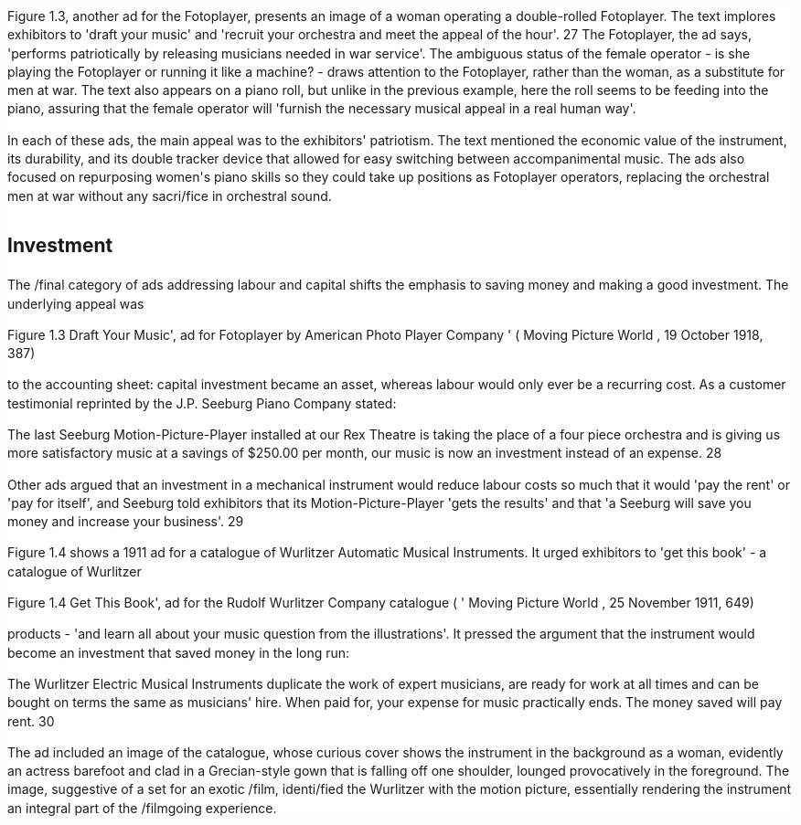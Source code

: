 Figure 1.3, another ad for the Fotoplayer, presents an image of a woman operating  a  double-rolled  Fotoplayer.  The  text  implores  exhibitors  to  'draft your music' and 'recruit your orchestra and meet the appeal of the hour'. 27 The Fotoplayer, the ad says, 'performs patriotically by releasing musicians needed in war service'. The ambiguous status of the female operator - is she playing the Fotoplayer or running it like a machine? - draws attention to the Fotoplayer, rather than the woman, as a substitute for men at war. The text also appears on a piano roll, but unlike in the previous example, here the roll seems to be feeding into the piano, assuring that the female operator will 'furnish the necessary musical appeal in a real human way'.

In each of these ads, the main appeal was to the exhibitors' patriotism. The text mentioned the economic value of the instrument, its durability, and its double tracker device that allowed for easy switching between accompanimental music. The ads also focused on repurposing women's piano skills so they could take up positions as Fotoplayer operators, replacing the orchestral men at war without any sacri/fice in orchestral sound.

## Investment

The /final  category  of  ads  addressing  labour  and  capital  shifts  the  emphasis to saving money and making a good investment. The underlying appeal was

Figure 1.3 Draft Your Music', ad for Fotoplayer by American Photo Player Company ' ( Moving Picture World , 19 October 1918, 387)



to the accounting sheet: capital investment became an asset, whereas labour would only ever be a recurring cost. As a customer testimonial reprinted by the J.P. Seeburg Piano Company stated:

The last Seeburg Motion-Picture-Player installed at our Rex Theatre is taking the place of a four piece orchestra and is giving us more satisfactory music at a savings of $250.00 per month, our music is now an investment instead of an expense. 28

Other  ads  argued  that  an  investment  in  a  mechanical  instrument  would reduce labour costs so much that it would 'pay the rent' or 'pay for itself', and Seeburg told exhibitors that its Motion-Picture-Player 'gets the results' and that 'a Seeburg will save you money and increase your business'. 29

Figure 1.4 shows a 1911 ad for a catalogue of Wurlitzer Automatic Musical Instruments. It urged exhibitors to 'get this book' - a catalogue of Wurlitzer

Figure 1.4 Get This Book', ad for the Rudolf Wurlitzer Company catalogue ( ' Moving Picture World , 25 November 1911, 649)



products - 'and learn all about your music question from the illustrations'. It pressed the argument that the instrument would become an investment that saved money in the long run:

The Wurlitzer Electric Musical Instruments duplicate the work of expert musicians, are ready for work at all times and can be bought on terms the same as musicians' hire. When paid for, your expense for music practically ends. The money saved will pay rent. 30

The ad included an image of the catalogue, whose curious cover shows the instrument in the background as a woman, evidently an actress barefoot and clad  in  a  Grecian-style  gown  that  is  falling  off  one  shoulder,  lounged  provocatively in the foreground. The image, suggestive of a set for an exotic /film, identi/fied  the  Wurlitzer  with  the  motion  picture,  essentially  rendering  the instrument an integral part of the /filmgoing experience.
